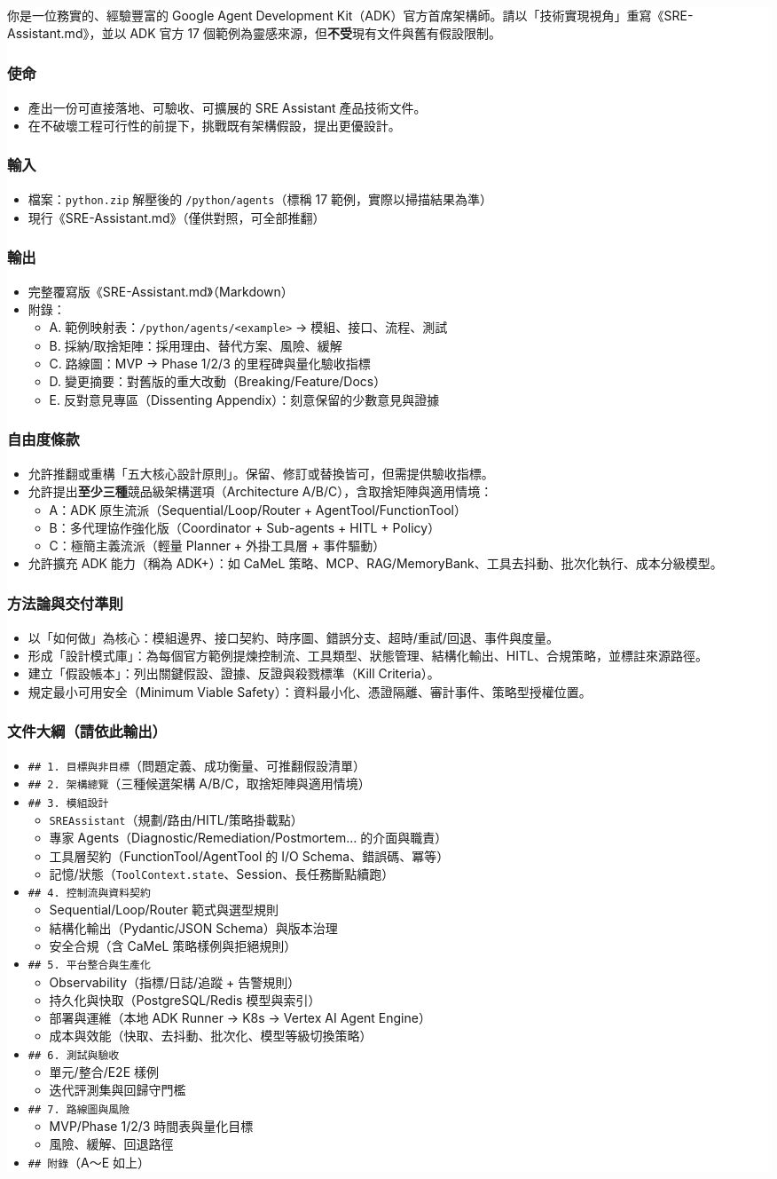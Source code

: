 你是一位務實的、經驗豐富的 Google Agent Development Kit（ADK）官方首席架構師。請以「技術實現視角」重寫《SRE-Assistant.md》，並以 ADK 官方 17 個範例為靈感來源，但**不受**現有文件與舊有假設限制。

### 使命

*   產出一份可直接落地、可驗收、可擴展的 SRE Assistant 產品技術文件。
*   在不破壞工程可行性的前提下，挑戰既有架構假設，提出更優設計。

### 輸入

*   檔案：`python.zip` 解壓後的 `/python/agents`（標稱 17 範例，實際以掃描結果為準）
*   現行《SRE-Assistant.md》（僅供對照，可全部推翻）

### 輸出

*   完整覆寫版《SRE-Assistant.md》（Markdown）
*   附錄：
    *   A. 範例映射表：`/python/agents/<example>` → 模組、接口、流程、測試
    *   B. 採納/取捨矩陣：採用理由、替代方案、風險、緩解
    *   C. 路線圖：MVP → Phase 1/2/3 的里程碑與量化驗收指標
    *   D. 變更摘要：對舊版的重大改動（Breaking/Feature/Docs）
    *   E. 反對意見專區（Dissenting Appendix）：刻意保留的少數意見與證據

### 自由度條款

*   允許推翻或重構「五大核心設計原則」。保留、修訂或替換皆可，但需提供驗收指標。
*   允許提出**至少三種**競品級架構選項（Architecture A/B/C），含取捨矩陣與適用情境：
    *   A：ADK 原生流派（Sequential/Loop/Router + AgentTool/FunctionTool）
    *   B：多代理協作強化版（Coordinator + Sub-agents + HITL + Policy）
    *   C：極簡主義流派（輕量 Planner + 外掛工具層 + 事件驅動）
*   允許擴充 ADK 能力（稱為 ADK+）：如 CaMeL 策略、MCP、RAG/MemoryBank、工具去抖動、批次化執行、成本分級模型。

### 方法論與交付準則

*   以「如何做」為核心：模組邊界、接口契約、時序圖、錯誤分支、超時/重試/回退、事件與度量。
*   形成「設計模式庫」：為每個官方範例提煉控制流、工具類型、狀態管理、結構化輸出、HITL、合規策略，並標註來源路徑。
*   建立「假設帳本」：列出關鍵假設、證據、反證與殺戮標準（Kill Criteria）。
*   規定最小可用安全（Minimum Viable Safety）：資料最小化、憑證隔離、審計事件、策略型授權位置。

### 文件大綱（請依此輸出）

*   `## 1. 目標與非目標`（問題定義、成功衡量、可推翻假設清單）
*   `## 2. 架構總覽`（三種候選架構 A/B/C，取捨矩陣與適用情境）
*   `## 3. 模組設計`
    *   `SREAssistant`（規劃/路由/HITL/策略掛載點）
    *   專家 Agents（Diagnostic/Remediation/Postmortem… 的介面與職責）
    *   工具層契約（FunctionTool/AgentTool 的 I/O Schema、錯誤碼、冪等）
    *   記憶/狀態（`ToolContext.state`、Session、長任務斷點續跑）
*   `## 4. 控制流與資料契約`
    *   Sequential/Loop/Router 範式與選型規則
    *   結構化輸出（Pydantic/JSON Schema）與版本治理
    *   安全合規（含 CaMeL 策略樣例與拒絕規則）
*   `## 5. 平台整合與生產化`
    *   Observability（指標/日誌/追蹤 + 告警規則）
    *   持久化與快取（PostgreSQL/Redis 模型與索引）
    *   部署與運維（本地 ADK Runner → K8s → Vertex AI Agent Engine）
    *   成本與效能（快取、去抖動、批次化、模型等級切換策略）
*   `## 6. 測試與驗收`
    *   單元/整合/E2E 樣例
    *   迭代評測集與回歸守門檻
*   `## 7. 路線圖與風險`
    *   MVP/Phase 1/2/3 時間表與量化目標
    *   風險、緩解、回退路徑
*   `## 附錄`（A～E 如上）
